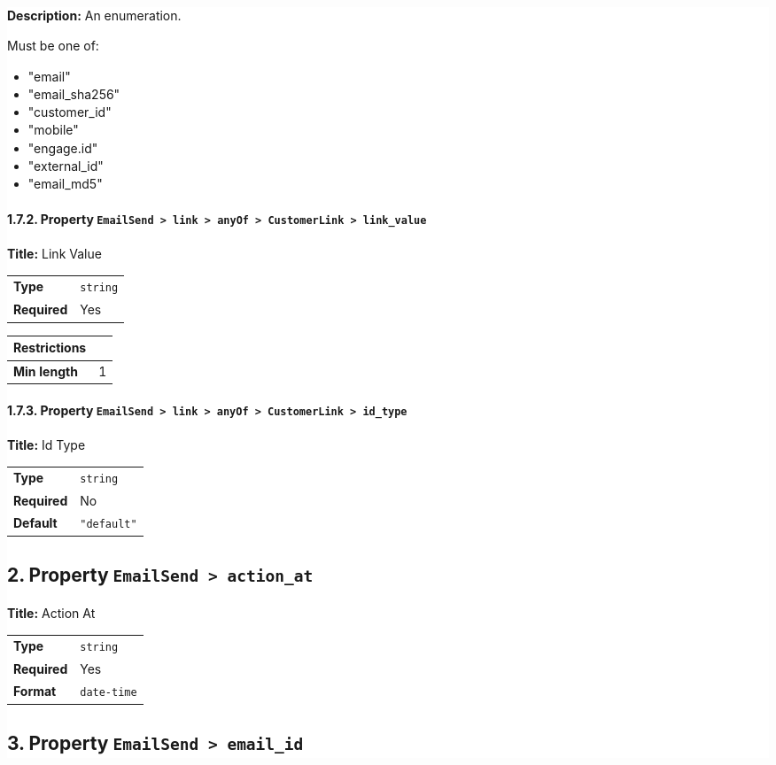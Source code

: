 **Description:** An enumeration.

Must be one of:
* "email"
* "email_sha256"
* "customer_id"
* "mobile"
* "engage.id"
* "external_id"
* "email_md5"

#### <a name="link_anyOf_i6_link_value"></a>1.7.2. Property `EmailSend > link > anyOf > CustomerLink > link_value`

**Title:** Link Value

|              |          |
| ------------ | -------- |
| **Type**     | `string` |
| **Required** | Yes      |

| Restrictions   |   |
| -------------- | - |
| **Min length** | 1 |

#### <a name="link_anyOf_i6_id_type"></a>1.7.3. Property `EmailSend > link > anyOf > CustomerLink > id_type`

**Title:** Id Type

|              |             |
| ------------ | ----------- |
| **Type**     | `string`    |
| **Required** | No          |
| **Default**  | `"default"` |

## <a name="action_at"></a>2. Property `EmailSend > action_at`

**Title:** Action At

|              |             |
| ------------ | ----------- |
| **Type**     | `string`    |
| **Required** | Yes         |
| **Format**   | `date-time` |

## <a name="email_id"></a>3. Property `EmailSend > email_id`
